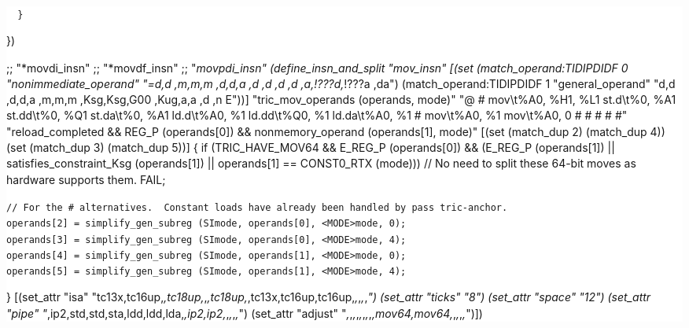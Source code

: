       }
  })

;; "*movdi_insn"
;; "*movdf_insn"
;; "*movpdi_insn"
(define_insn_and_split "*mov<mode>_insn"
  [(set (match_operand:TIDIPDIDF 0 "nonimmediate_operand" "=d,d ,m,m,m ,d,d,a ,d  ,d  ,d   ,d  ,a,*!???d,*!???a ,da")
        (match_operand:TIDIPDIDF 1 "general_operand"       "d,d ,d,d,a ,m,m,m ,Ksg,Ksg,G00 ,Kug,a,a     ,d      ,n E"))]
  "tric_mov_operands (operands, <MODE>mode)"
  "@
    #
    mov\t%A0, %H1, %L1
    st.d\t%0, %A1
    st.dd\t%0, %Q1
    st.da\t%0, %A1
    ld.d\t%A0, %1
    ld.dd\t%Q0, %1
    ld.da\t%A0, %1
    #
    mov\t%A0, %1
    mov\t%A0, 0
    #
    #
    #
    #
    #"
  "reload_completed
   && REG_P (operands[0])
   && nonmemory_operand (operands[1], <MODE>mode)"
  [(set (match_dup 2)
        (match_dup 4))
   (set (match_dup 3)
        (match_dup 5))]
  {
    if (TRIC_HAVE_MOV64
        && E_REG_P (operands[0])
        && (E_REG_P (operands[1])
            || satisfies_constraint_Ksg (operands[1])
            || operands[1] == CONST0_RTX (<MODE>mode)))
      // No need to split these 64-bit moves as hardware supports them.
      FAIL;

    // For the # alternatives.  Constant loads have already been handled by pass tric-anchor.
    operands[2] = simplify_gen_subreg (SImode, operands[0], <MODE>mode, 0);
    operands[3] = simplify_gen_subreg (SImode, operands[0], <MODE>mode, 4);
    operands[4] = simplify_gen_subreg (SImode, operands[1], <MODE>mode, 0);
    operands[5] = simplify_gen_subreg (SImode, operands[1], <MODE>mode, 4);
  }
  [(set_attr "isa" "tc13x,tc16up,*,tc18up,*,*,tc18up,*,tc13x,tc16up,tc16up,*,*,*,*,*")
   (set_attr "ticks" "8")
   (set_attr "space" "12")
   (set_attr "pipe" "*,ip2,std,std,sta,ldd,ldd,lda,*,ip2,ip2,*,*,*,*,*")
   (set_attr "adjust" "*,*,*,*,*,*,*,*,*,mov64,mov64,*,*,*,*,*")])
